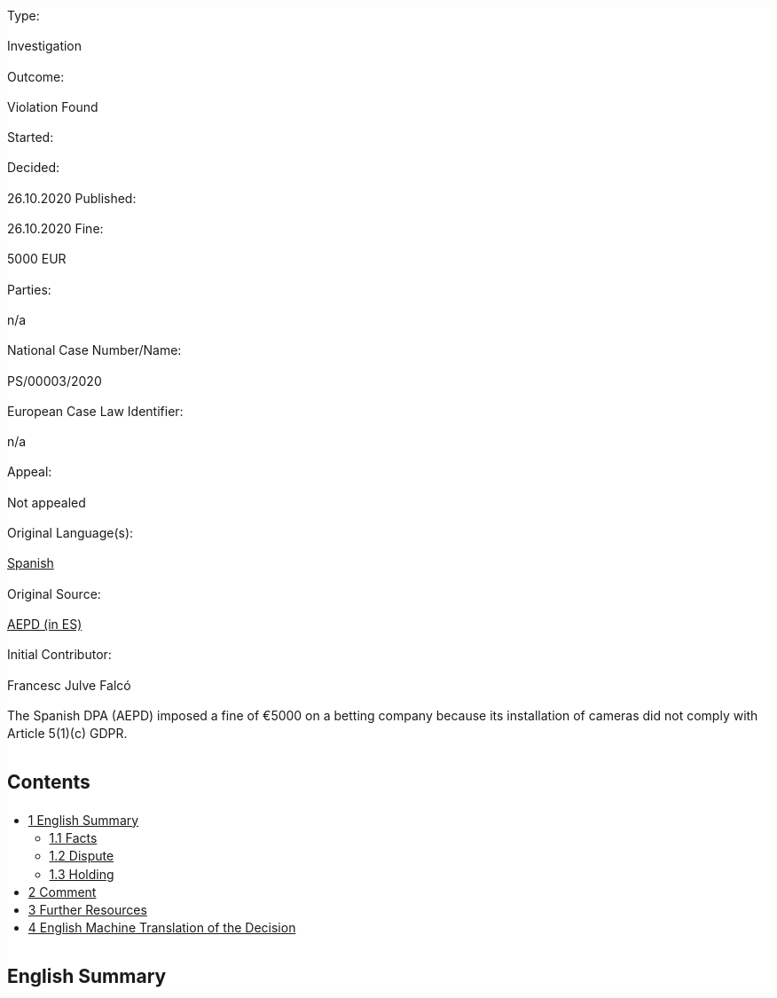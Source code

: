 Type:

Investigation

Outcome:

Violation Found

Started:

Decided:

26.10.2020 Published:

26.10.2020 Fine:

5000 EUR

Parties:

n/a

National Case Number/Name:

PS/00003/2020

European Case Law Identifier:

n/a

Appeal:

Not appealed  

Original Language(s):

[Spanish](/index.php?title=Category:Spanish "Category:Spanish")

Original Source:

[AEPD (in ES)](https://www.aepd.es/es/documento/ps-00003-2020.pdf)

Initial Contributor:

Francesc Julve Falcó

The Spanish DPA (AEPD) imposed a fine of €5000 on a betting company because its installation of cameras did not comply with Article 5(1)(c) GDPR.

## Contents

*   [1 English Summary](#English_Summary)
    *   [1.1 Facts](#Facts)
    *   [1.2 Dispute](#Dispute)
    *   [1.3 Holding](#Holding)
*   [2 Comment](#Comment)
*   [3 Further Resources](#Further_Resources)
*   [4 English Machine Translation of the Decision](#English_Machine_Translation_of_the_Decision)

## English Summary
